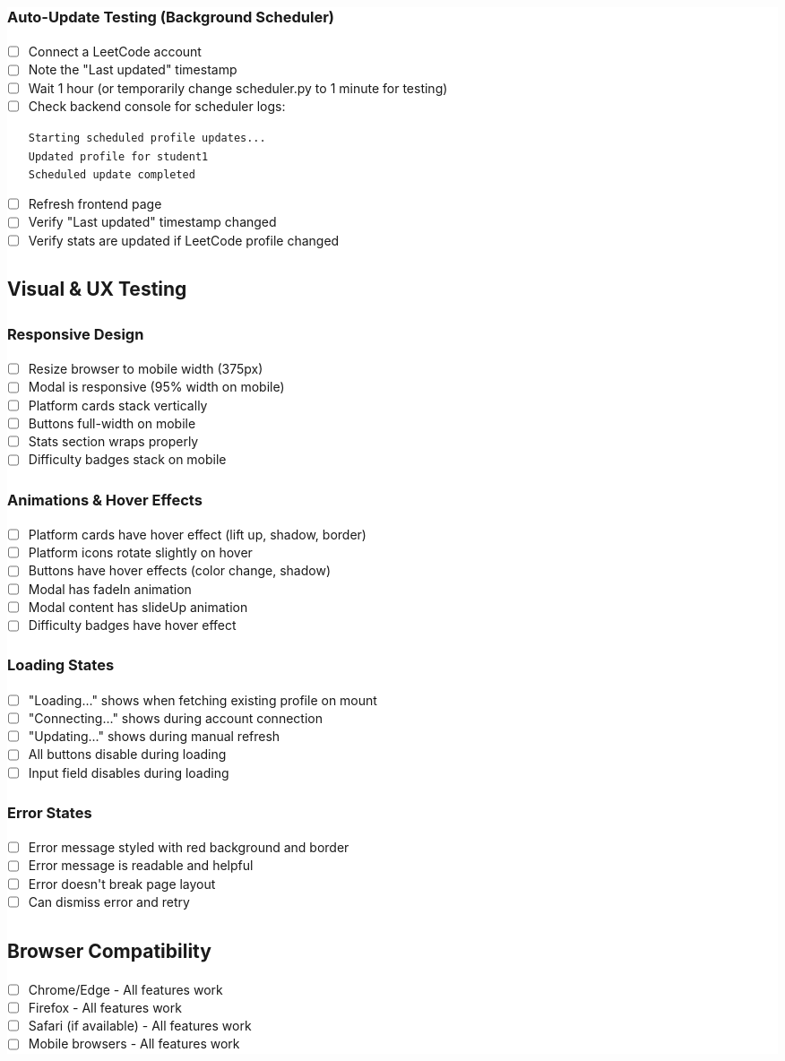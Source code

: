 ### Auto-Update Testing (Background Scheduler)
- [ ] Connect a LeetCode account
- [ ] Note the "Last updated" timestamp
- [ ] Wait 1 hour (or temporarily change scheduler.py to 1 minute for testing)
- [ ] Check backend console for scheduler logs:
  ```
  Starting scheduled profile updates...
  Updated profile for student1
  Scheduled update completed
  ```
- [ ] Refresh frontend page
- [ ] Verify "Last updated" timestamp changed
- [ ] Verify stats are updated if LeetCode profile changed

## Visual & UX Testing

### Responsive Design
- [ ] Resize browser to mobile width (375px)
- [ ] Modal is responsive (95% width on mobile)
- [ ] Platform cards stack vertically
- [ ] Buttons full-width on mobile
- [ ] Stats section wraps properly
- [ ] Difficulty badges stack on mobile

### Animations & Hover Effects
- [ ] Platform cards have hover effect (lift up, shadow, border)
- [ ] Platform icons rotate slightly on hover
- [ ] Buttons have hover effects (color change, shadow)
- [ ] Modal has fadeIn animation
- [ ] Modal content has slideUp animation
- [ ] Difficulty badges have hover effect

### Loading States
- [ ] "Loading..." shows when fetching existing profile on mount
- [ ] "Connecting..." shows during account connection
- [ ] "Updating..." shows during manual refresh
- [ ] All buttons disable during loading
- [ ] Input field disables during loading

### Error States
- [ ] Error message styled with red background and border
- [ ] Error message is readable and helpful
- [ ] Error doesn't break page layout
- [ ] Can dismiss error and retry

## Browser Compatibility
- [ ] Chrome/Edge - All features work
- [ ] Firefox - All features work
- [ ] Safari (if available) - All features work
- [ ] Mobile browsers - All features work
